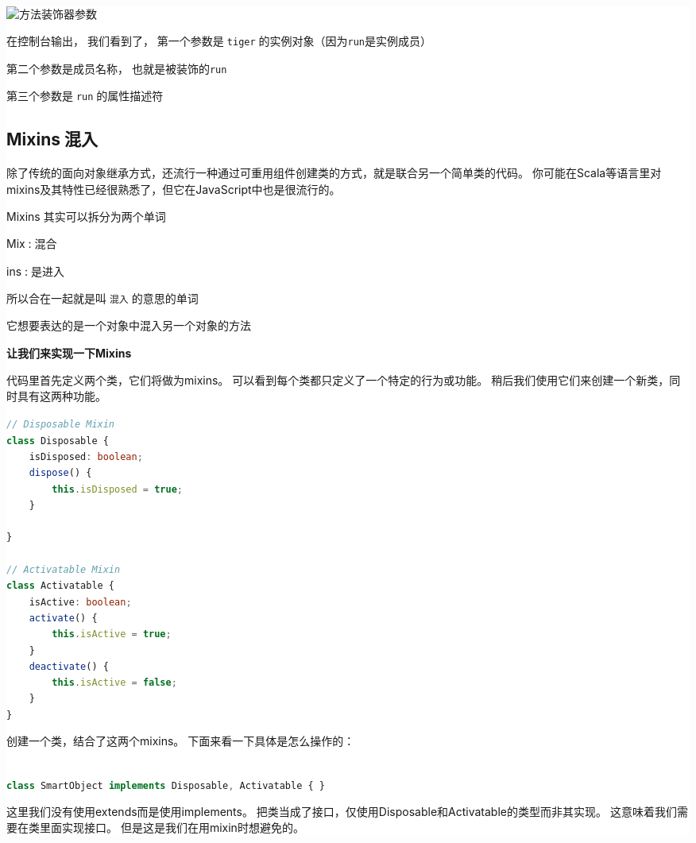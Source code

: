 ![方法装饰器参数](http://img.nixiaolei.com/2019-03-23-11-35-28.png)


在控制台输出， 我们看到了， 
第一个参数是 `tiger` 的实例对象（因为`run`是实例成员）

第二个参数是成员名称， 也就是被装饰的`run`

第三个参数是 `run` 的属性描述符


## Mixins 混入
除了传统的面向对象继承方式，还流行一种通过可重用组件创建类的方式，就是联合另一个简单类的代码。 你可能在Scala等语言里对mixins及其特性已经很熟悉了，但它在JavaScript中也是很流行的。


Mixins 其实可以拆分为两个单词

Mix : 混合

ins : 是进入

所以合在一起就是叫 `混入` 的意思的单词

它想要表达的是一个对象中混入另一个对象的方法


**让我们来实现一下Mixins**

代码里首先定义两个类，它们将做为mixins。 可以看到每个类都只定义了一个特定的行为或功能。 稍后我们使用它们来创建一个新类，同时具有这两种功能。

```TypeScript
// Disposable Mixin
class Disposable {
    isDisposed: boolean;
    dispose() {
        this.isDisposed = true;
    }

}

// Activatable Mixin
class Activatable {
    isActive: boolean;
    activate() {
        this.isActive = true;
    }
    deactivate() {
        this.isActive = false;
    }
}
```
创建一个类，结合了这两个mixins。 下面来看一下具体是怎么操作的：
```TypeScript

class SmartObject implements Disposable, Activatable { }
```
这里我们没有使用extends而是使用implements。 把类当成了接口，仅使用Disposable和Activatable的类型而非其实现。 这意味着我们需要在类里面实现接口。 但是这是我们在用mixin时想避免的。
